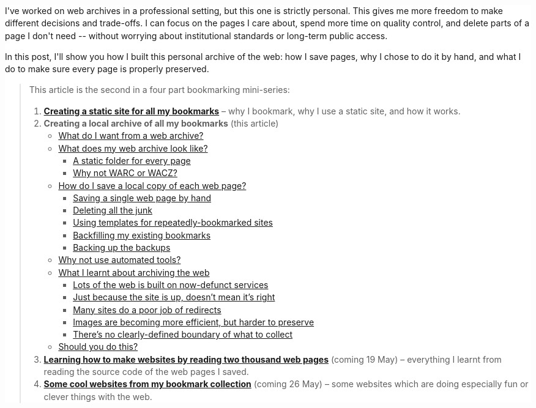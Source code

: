 I've worked on web archives in a professional setting, but this one is strictly personal.
This gives me more freedom to make different decisions and trade-offs.
I can focus on the pages I care about, spend more time on quality control, and delete parts of a page I don't need -- without worrying about institutional standards or long-term public access.

In this post, I'll show you how I built this personal archive of the web: how I save pages, why I chose to do it by hand, and what I do to make sure every page is properly preserved.

<blockquote class="toc">
  <p>This article is the second in a four part bookmarking mini-series:</p>
  <ol>
    <li>
      <a href="/2025/bookmarks-static-site/"><strong>Creating a static site for all my bookmarks</strong></a> – why I bookmark, why I use a static site, and how it works.
    </li>
    <li>
      <strong>Creating a local archive of all my bookmarks</strong> (this article)
      <ul>
        <li><a href="#requirements">What do I want from a web archive?</a></li>
        <li>
          <a href="#what_it_looks_like">What does my web archive look like?</a>
          <ul>
            <li><a href="#static_folders">A static folder for every page</a></li>
            <li><a href="#warc_or_wacz">Why not WARC or WACZ?</a></li>
          </ul>
        </li>
        <li>
          <a href="#howto">How do I save a local copy of each web page?</a>
          <ul>
            <li><a href="#saving_one_page">Saving a single web page by hand</a></li>
            <li><a href="#deleting_the_junk">Deleting all the junk</a></li>
            <li><a href="#templates">Using templates for repeatedly-bookmarked sites</a></li>
            <li><a href="#backfilling">Backfilling my existing bookmarks</a></li>
            <li><a href="#backups">Backing up the backups</a></li>
          </ul>
        </li>
        <li>
          <a href="#why_not_automation">Why not use automated tools?</a>
        </li>
        <li>
          <a href="#what_i_learnt">What I learnt about archiving the web</a>
          <ul>
            <li><a href="#defunct_services">Lots of the web is built on now-defunct services</a></li>
            <li><a href="#silent_changes">Just because the site is up, doesn’t mean it’s right</a></li>
            <li><a href="#link_rot">Many sites do a poor job of redirects</a></li>
            <li><a href="#lazy_loading">Images are becoming more efficient, but harder to preserve</a></li>
            <li><a href="#boundary">There’s no clearly-defined boundary of what to collect</a></li>
          </ul>
        </li>
        <li><a href="#conclusion">Should you do this?</a></li>
      </ul>
    </li>
    <li>
      <a href="#"><strong>Learning how to make websites by reading two thousand web pages</strong></a> (coming 19 May) – everything I learnt from reading the source code of the web pages I saved.
    </li>
    <li>
      <a href="#"><strong>Some cool websites from my bookmark collection</strong></a> (coming 26 May) – some websites which are doing especially fun or clever things with the web.
    </li>
  </ol>
</blockquote>

